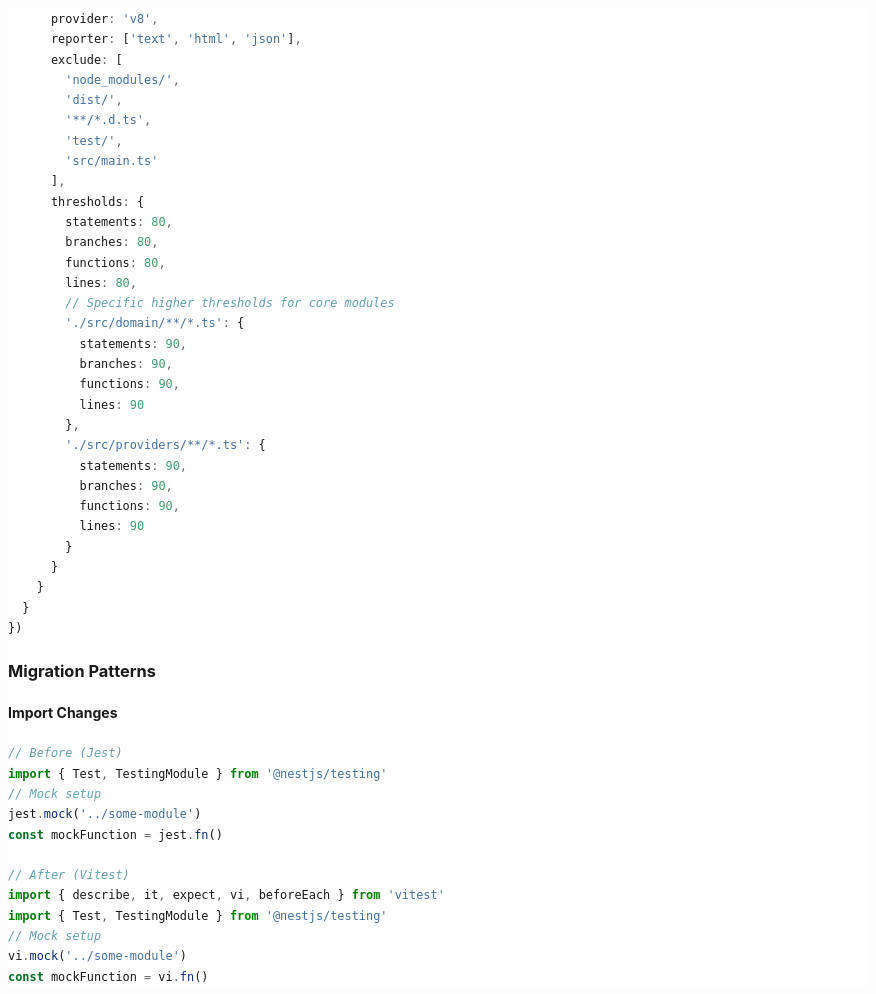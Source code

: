 ```typescript
      provider: 'v8',
      reporter: ['text', 'html', 'json'],
      exclude: [
        'node_modules/',
        'dist/',
        '**/*.d.ts',
        'test/',
        'src/main.ts'
      ],
      thresholds: {
        statements: 80,
        branches: 80, 
        functions: 80,
        lines: 80,
        // Specific higher thresholds for core modules
        './src/domain/**/*.ts': {
          statements: 90,
          branches: 90,
          functions: 90,
          lines: 90
        },
        './src/providers/**/*.ts': {
          statements: 90,
          branches: 90,
          functions: 90,
          lines: 90
        }
      }
    }
  }
})
```

### Migration Patterns

#### Import Changes
```typescript
// Before (Jest)
import { Test, TestingModule } from '@nestjs/testing'
// Mock setup
jest.mock('../some-module')
const mockFunction = jest.fn()

// After (Vitest)
import { describe, it, expect, vi, beforeEach } from 'vitest'
import { Test, TestingModule } from '@nestjs/testing'
// Mock setup
vi.mock('../some-module')
const mockFunction = vi.fn()
```
